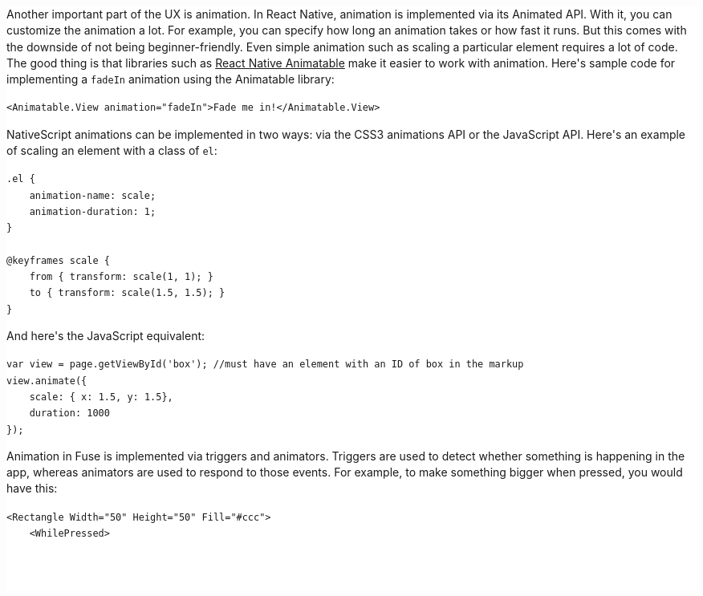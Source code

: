 Another important part of the UX is animation. In React Native, animation is implemented via its Animated API. With it, you can customize the animation a lot. For example, you can specify how long an animation takes or how fast it runs. But this comes with the downside of not being beginner-friendly. Even simple animation such as scaling a particular element requires a lot of code. The good thing is that libraries such as <a href="https://github.com/oblador/react-native-animatable">React Native Animatable</a> make it easier to work with animation. Here's sample code for implementing a <code>fadeIn</code> animation using the Animatable library:

<pre><code class="language-markup">&lt;Animatable.View animation="fadeIn"&gt;Fade me in!&lt;/Animatable.View&gt;</code></pre>

NativeScript animations can be implemented in two ways: via the CSS3 animations API or the JavaScript API. Here's an example of scaling an element with a class of <code>el</code>:

<pre><code class="language-css"><span class="token selector">.el </span><span class="token punctuation">{</span>
    <span class="token property">animation-name</span><span class="token punctuation">:</span> scale<span class="token punctuation">;</span>
    <span class="token property">animation-duration</span><span class="token punctuation">:</span> 1<span class="token punctuation">;</span>
<span class="token punctuation">}</span>

<span class="token atrule">@keyframes scale </span><span class="token punctuation">{</span>
    <span class="token selector">from </span><span class="token punctuation">{</span> <span class="token property">transform</span><span class="token punctuation">:</span> scale(1, 1)<span class="token punctuation">;</span> <span class="token punctuation">}</span>
    <span class="token selector">to </span><span class="token punctuation">{</span> <span class="token property">transform</span><span class="token punctuation">:</span> scale(1.5, 1.5)<span class="token punctuation">;</span> <span class="token punctuation">}</span>
<span class="token punctuation">}</span>
</code></pre>

And here's the JavaScript equivalent:

<pre><code class="language-javascript"><span class="token keyword">var</span> view <span class="token operator">=</span> page<span class="token punctuation">.</span><span class="token function">getViewById<span class="token punctuation">(</span></span><span class="token string">'box'</span><span class="token punctuation">)</span><span class="token punctuation">;</span><span class="token comment"> //must have an element with an ID of box in the markup
</span>view<span class="token punctuation">.</span><span class="token function">animate<span class="token punctuation">(</span></span><span class="token punctuation">{</span>
    scale<span class="token punctuation">:</span> <span class="token punctuation">{</span> x<span class="token punctuation">:</span> <span class="token number">1.5</span><span class="token punctuation">,</span> y<span class="token punctuation">:</span> <span class="token number">1.5</span><span class="token punctuation">}</span><span class="token punctuation">,</span>
    duration<span class="token punctuation">:</span> <span class="token number">1000</span>
<span class="token punctuation">}</span><span class="token punctuation">)</span><span class="token punctuation">;</span>
</code></pre>

Animation in Fuse is implemented via triggers and animators. Triggers are used to detect whether something is happening in the app, whereas animators are used to respond to those events. For example, to make something bigger when pressed, you would have this:

<pre><code class="language-markup"><span class="token tag"><span class="token tag"><span class="token punctuation">&lt;</span>Rectangle</span> <span class="token attr-name">Width</span><span class="token attr-value"><span class="token punctuation">=</span><span class="token punctuation">"</span>50<span class="token punctuation">"</span></span> <span class="token attr-name">Height</span><span class="token attr-value"><span class="token punctuation">=</span><span class="token punctuation">"</span>50<span class="token punctuation">"</span></span> <span class="token attr-name">Fill</span><span class="token attr-value"><span class="token punctuation">=</span><span class="token punctuation">"</span>#ccc<span class="token punctuation">"</span></span><span class="token punctuation">&gt;</span></span>
	<span class="token tag"><span class="token tag"><span class="token punctuation">&lt;</span>WhilePressed</span><span class="token punctuation">&gt;</span></span>